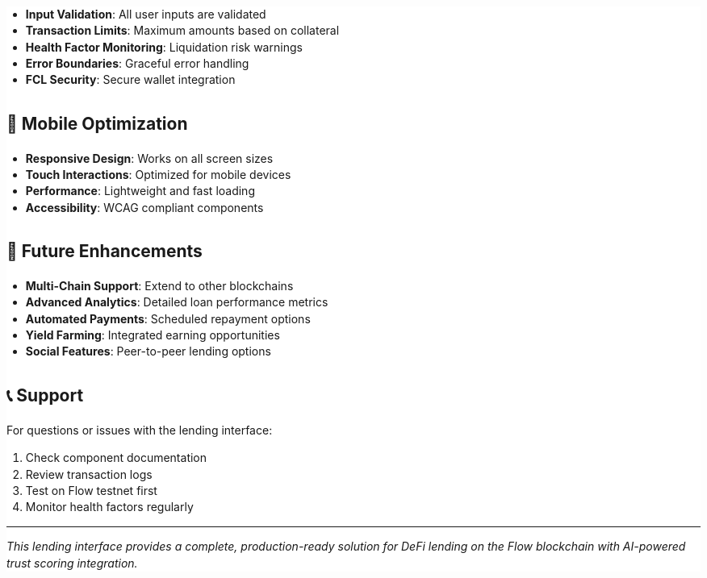 - **Input Validation**: All user inputs are validated
- **Transaction Limits**: Maximum amounts based on collateral
- **Health Factor Monitoring**: Liquidation risk warnings
- **Error Boundaries**: Graceful error handling
- **FCL Security**: Secure wallet integration

## 📱 Mobile Optimization

- **Responsive Design**: Works on all screen sizes
- **Touch Interactions**: Optimized for mobile devices
- **Performance**: Lightweight and fast loading
- **Accessibility**: WCAG compliant components

## 🎯 Future Enhancements

- **Multi-Chain Support**: Extend to other blockchains
- **Advanced Analytics**: Detailed loan performance metrics
- **Automated Payments**: Scheduled repayment options
- **Yield Farming**: Integrated earning opportunities
- **Social Features**: Peer-to-peer lending options

## 📞 Support

For questions or issues with the lending interface:
1. Check component documentation
2. Review transaction logs
3. Test on Flow testnet first
4. Monitor health factors regularly

---

*This lending interface provides a complete, production-ready solution for DeFi lending on the Flow blockchain with AI-powered trust scoring integration.*